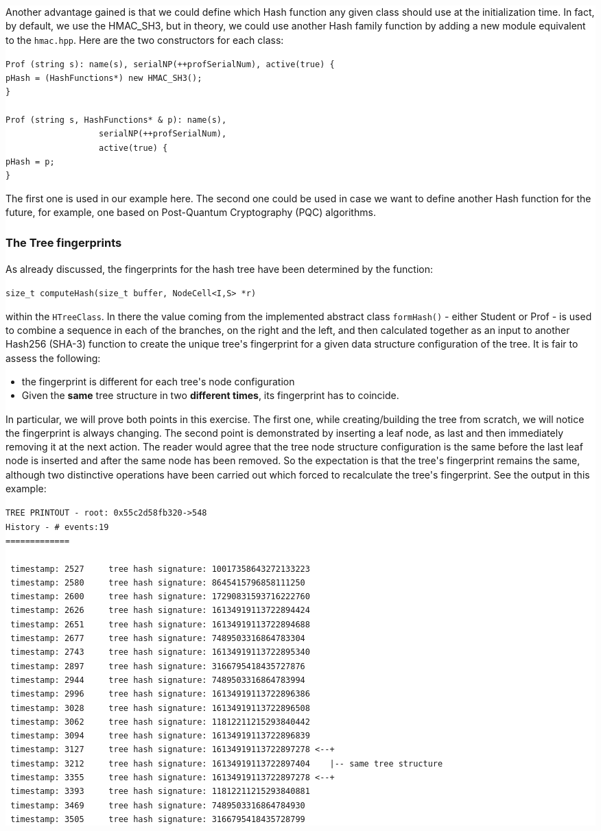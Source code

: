 
Another advantage gained is that we could define which Hash function any given class should use at the initialization time. In fact, by default, we use the HMAC_SH3, but in theory, we could use another Hash family function by adding a new module equivalent to the `hmac.hpp`. Here are the two constructors for each class:

	Prof (string s): name(s), serialNP(++profSerialNum), active(true) {
    pHash = (HashFunctions*) new HMAC_SH3();
	}

	Prof (string s, HashFunctions* & p): name(s),
				       serialNP(++profSerialNum),
				       active(true) {
    pHash = p;
	}

The first one is used in our example here. The second one could be used in case we want to define another Hash function for the future, for example, one based on Post-Quantum Cryptography (PQC) algorithms.

### The Tree fingerprints

As already discussed, the fingerprints for the hash tree have been determined by the function:

` size_t computeHash(size_t buffer, NodeCell<I,S> *r) `

within the `HTreeClass`. In there the value coming from the implemented abstract class `formHash()` - either Student or Prof - is used to combine a sequence in each of the branches, on the right and the left, and then calculated together as an input to another Hash256 (SHA-3) function to create the unique tree's fingerprint for a given data structure configuration of the tree. It is fair to assess the following:

- the fingerprint is different for each tree's node configuration
- Given the **same** tree structure in two **different times**, its fingerprint has to coincide.

In particular, we will prove both points in this exercise. The first one, while creating/building the tree from scratch, we will notice the fingerprint is always changing. The second point is demonstrated by inserting a leaf node, as last and then immediately removing it at the next action. The reader would agree that the tree node structure configuration is the same before the last leaf node is inserted and after the same node has been removed. So the expectation is that the tree's fingerprint remains the same, although two distinctive operations have been carried out which forced to recalculate the tree's fingerprint. See the output in this example:


	TREE PRINTOUT - root: 0x55c2d58fb320->548
	History - # events:19
	=============

	 timestamp: 2527	 tree hash signature: 10017358643272133223
	 timestamp: 2580	 tree hash signature: 8645415796858111250
	 timestamp: 2600	 tree hash signature: 17290831593716222760
	 timestamp: 2626	 tree hash signature: 16134919113722894424
	 timestamp: 2651	 tree hash signature: 16134919113722894688
	 timestamp: 2677	 tree hash signature: 7489503316864783304
	 timestamp: 2743	 tree hash signature: 16134919113722895340
	 timestamp: 2897	 tree hash signature: 3166795418435727876
	 timestamp: 2944	 tree hash signature: 7489503316864783994
	 timestamp: 2996	 tree hash signature: 16134919113722896386
	 timestamp: 3028	 tree hash signature: 16134919113722896508
	 timestamp: 3062	 tree hash signature: 11812211215293840442
	 timestamp: 3094	 tree hash signature: 16134919113722896839
	 timestamp: 3127	 tree hash signature: 16134919113722897278 <--+
	 timestamp: 3212	 tree hash signature: 16134919113722897404    |-- same tree structure
	 timestamp: 3355	 tree hash signature: 16134919113722897278 <--+
	 timestamp: 3393	 tree hash signature: 11812211215293840881
	 timestamp: 3469	 tree hash signature: 7489503316864784930
	 timestamp: 3505	 tree hash signature: 3166795418435728799
